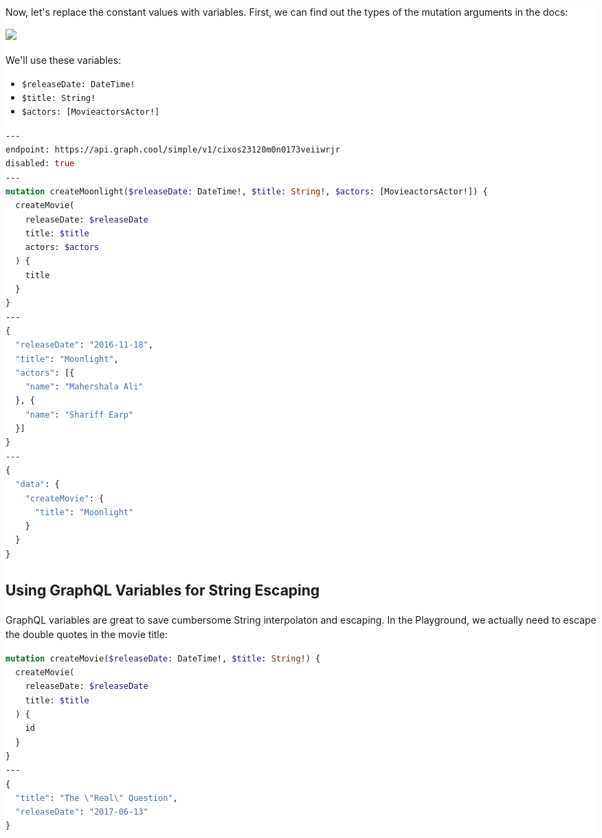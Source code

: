 Now, let's replace the constant values with variables. First, we can find out the types of the mutation arguments in the docs:

![](./create-movie-types.png?width=343)

We'll use these variables:

* `$releaseDate: DateTime!`
* `$title: String!`
* `$actors: [MovieactorsActor!]`

```graphql
---
endpoint: https://api.graph.cool/simple/v1/cixos23120m0n0173veiiwrjr
disabled: true
---
mutation createMoonlight($releaseDate: DateTime!, $title: String!, $actors: [MovieactorsActor!]) {
  createMovie(
    releaseDate: $releaseDate
    title: $title
    actors: $actors
  ) {
    title
  }
}
---
{
  "releaseDate": "2016-11-18",
  "title": "Moonlight",
  "actors": [{
    "name": "Mahershala Ali"
  }, {
    "name": "Shariff Earp"
  }]
}
---
{
  "data": {
    "createMovie": {
      "title": "Moonlight"
    }
  }
}
```

## Using GraphQL Variables for String Escaping

GraphQL variables are great to save cumbersome String interpolaton and escaping. In the Playground, we actually need to escape the double quotes in the movie title:

```graphql
mutation createMovie($releaseDate: DateTime!, $title: String!) {
  createMovie(
    releaseDate: $releaseDate
    title: $title
  ) {
    id
  }
}
---
{
  "title": "The \"Real\" Question",
  "releaseDate": "2017-06-13"
}
```
